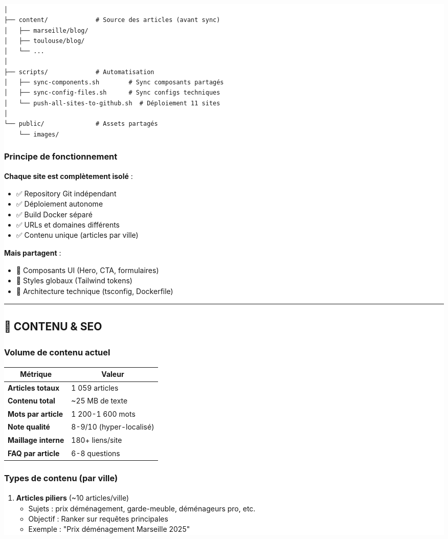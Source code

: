 ```
│
├── content/             # Source des articles (avant sync)
│   ├── marseille/blog/
│   ├── toulouse/blog/
│   └── ...
│
├── scripts/             # Automatisation
│   ├── sync-components.sh        # Sync composants partagés
│   ├── sync-config-files.sh      # Sync configs techniques
│   └── push-all-sites-to-github.sh  # Déploiement 11 sites
│
└── public/              # Assets partagés
    └── images/
```

### Principe de fonctionnement

**Chaque site est complètement isolé** :
- ✅ Repository Git indépendant
- ✅ Déploiement autonome
- ✅ Build Docker séparé
- ✅ URLs et domaines différents
- ✅ Contenu unique (articles par ville)

**Mais partagent** :
- 🔄 Composants UI (Hero, CTA, formulaires)
- 🔄 Styles globaux (Tailwind tokens)
- 🔄 Architecture technique (tsconfig, Dockerfile)

---

## 📝 CONTENU & SEO

### Volume de contenu actuel

| Métrique | Valeur |
|----------|--------|
| **Articles totaux** | 1 059 articles |
| **Contenu total** | ~25 MB de texte |
| **Mots par article** | 1 200-1 600 mots |
| **Note qualité** | 8-9/10 (hyper-localisé) |
| **Maillage interne** | 180+ liens/site |
| **FAQ par article** | 6-8 questions |

### Types de contenu (par ville)

1. **Articles piliers** (~10 articles/ville)
   - Sujets : prix déménagement, garde-meuble, déménageurs pro, etc.
   - Objectif : Ranker sur requêtes principales
   - Exemple : "Prix déménagement Marseille 2025"
